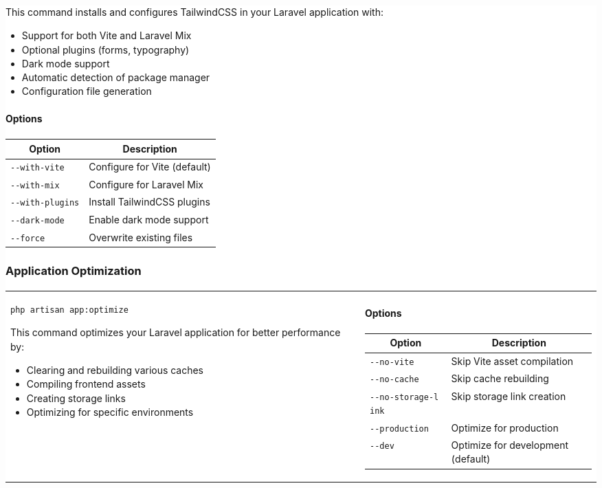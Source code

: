 This command installs and configures TailwindCSS in your Laravel application with:

- Support for both Vite and Laravel Mix
- Optional plugins (forms, typography)
- Dark mode support
- Automatic detection of package manager
- Configuration file generation

</td>
<td>

#### Options

| Option | Description |
|--------|-------------|
| `--with-vite` | Configure for Vite (default) |
| `--with-mix` | Configure for Laravel Mix |
| `--with-plugins` | Install TailwindCSS plugins |
| `--dark-mode` | Enable dark mode support |
| `--force` | Overwrite existing files |

</td>
</tr>
</table>

### Application Optimization

<table>
<tr>
<td width="60%">

```bash
php artisan app:optimize
```

This command optimizes your Laravel application for better performance by:

- Clearing and rebuilding various caches
- Compiling frontend assets
- Creating storage links
- Optimizing for specific environments

</td>
<td>

#### Options

| Option | Description |
|--------|-------------|
| `--no-vite` | Skip Vite asset compilation |
| `--no-cache` | Skip cache rebuilding |
| `--no-storage-link` | Skip storage link creation |
| `--production` | Optimize for production |
| `--dev` | Optimize for development (default) |
